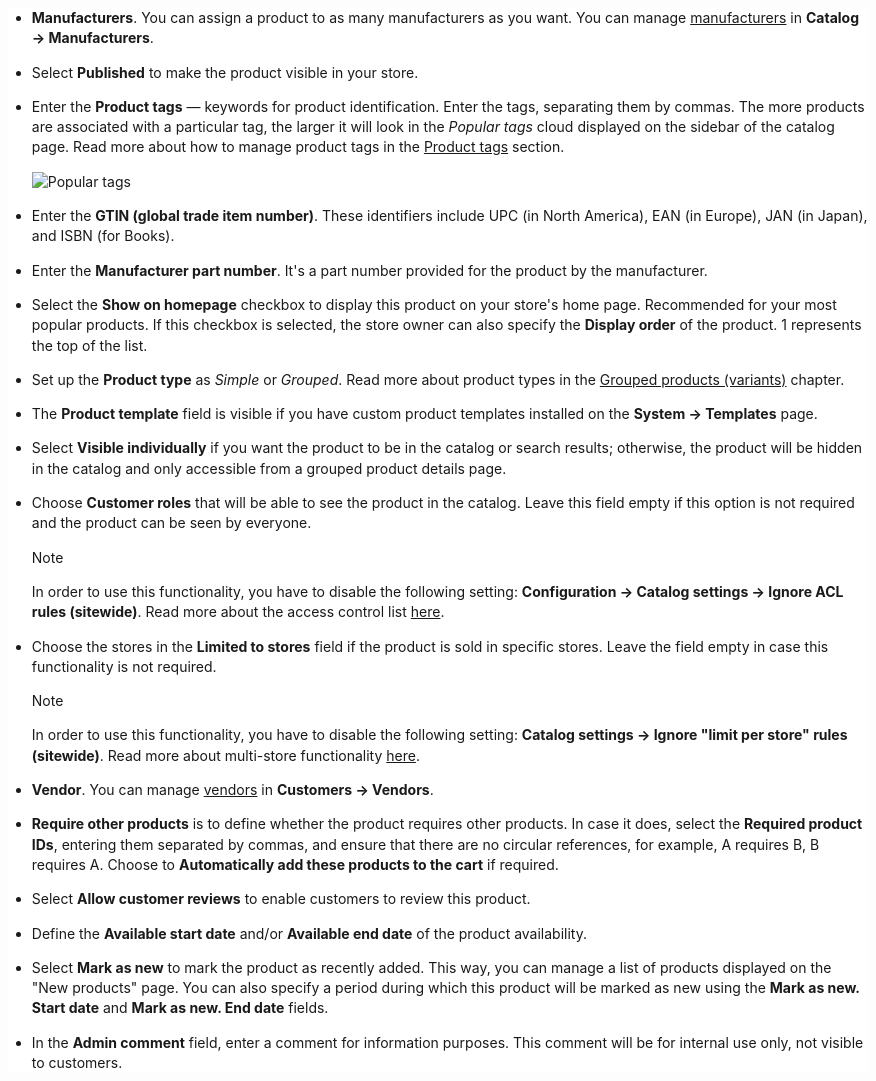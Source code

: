 - **Manufacturers**. You can assign a product to as many manufacturers as you want. You can manage [manufacturers](xref:en/running-your-store/catalog/manufacturers) in **Catalog → Manufacturers**.

- Select **Published** to make the product visible in your store.
- Enter the **Product tags** — keywords for product identification. Enter the tags, separating them by commas. The more products are associated with a particular tag, the larger it will look in the *Popular tags* cloud displayed on the sidebar of the catalog page. Read more about how to manage product tags in the [Product tags](xref:en/running-your-store/catalog/products/product-tags) section.
  
  ![Popular tags](_static/add-product-for-beginners/popular_tags.png)

- Enter the **GTIN (global trade item number)**. These identifiers include UPC (in North America), EAN (in Europe), JAN (in Japan), and ISBN (for Books).
- Enter the **Manufacturer part number**. It's a part number provided for the product by the manufacturer.
- Select the **Show on homepage** checkbox to display this product on your store's home page. Recommended for your most popular products. If this checkbox is selected, the store owner can also specify the **Display order** of the product. 1 represents the top of the list.
- Set up the **Product type** as *Simple* or *Grouped*. Read more about product types in the [Grouped products (variants)](xref:en/running-your-store/catalog/products/grouped-products-variants) chapter.
- The **Product template** field is visible if you have custom product templates installed on the **System → Templates** page.
- Select **Visible individually** if you want the product to be in the catalog or search results; otherwise, the product will be hidden in the catalog and only accessible from a grouped product details page.
- Choose **Customer roles** that will be able to see the product in the catalog. Leave this field empty if this option is not required and the product can be seen by everyone.
    > [!NOTE]
    >
    > In order to use this functionality, you have to disable the following setting: **Configuration → Catalog settings → Ignore ACL rules (sitewide)**. Read more about the access control list [here](xref:en/running-your-store/customer-management/access-control-list).
- Choose the stores in the **Limited to stores** field if the product is sold in specific stores. Leave the field empty in case this functionality is not required.
  > [!NOTE]
  >
  > In order to use this functionality, you have to disable the following setting: **Catalog settings → Ignore "limit per store" rules (sitewide)**. Read more about multi-store functionality [here](xref:en/getting-started/advanced-configuration/multi-store).

- **Vendor**. You can manage [vendors](xref:en/running-your-store/vendor-management) in **Customers → Vendors**.
- **Require other products** is to define whether the product requires other products. In case it does, select the **Required product IDs**, entering them separated by commas, and ensure that there are no circular references, for example, A requires B, B requires A. Choose to **Automatically add these products to the cart** if required.
- Select **Allow customer reviews** to enable customers to review this product.
- Define the **Available start date** and/or **Available end date** of the product availability.
- Select **Mark as new** to mark the product as recently added. This way, you can manage a list of products displayed on the "New products" page. You can also specify a period during which this product will be marked as new using the **Mark as new. Start date** and **Mark as new. End date** fields.
- In the **Admin comment** field, enter a comment for information purposes. This comment will be for internal use only, not visible to customers.
